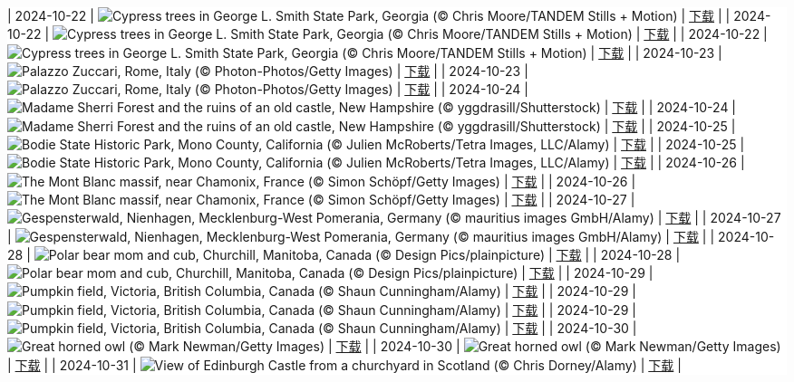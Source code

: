 | 2024-10-22 | ![Cypress trees in George L. Smith State Park, Georgia (© Chris Moore/TANDEM Stills + Motion)](https://cn.bing.com/th?id=OHR.AutumnCypress_EN-US2771131028_UHD.jpg&pid=hp&w=384&h=216&rs=1&c=4) | [下载](https://cn.bing.com/th?id=OHR.AutumnCypress_EN-US2771131028_UHD.jpg) |
| 2024-10-22 | ![Cypress trees in George L. Smith State Park, Georgia (© Chris Moore/TANDEM Stills + Motion)](https://cn.bing.com/th?id=OHR.AutumnCypress_EN-US2771131028_UHD.jpg&pid=hp&w=384&h=216&rs=1&c=4) | [下载](https://cn.bing.com/th?id=OHR.AutumnCypress_EN-US2771131028_UHD.jpg) |
| 2024-10-22 | ![Cypress trees in George L. Smith State Park, Georgia (© Chris Moore/TANDEM Stills + Motion)](https://cn.bing.com/th?id=OHR.AutumnCypress_EN-US2771131028_UHD.jpg&pid=hp&w=384&h=216&rs=1&c=4) | [下载](https://cn.bing.com/th?id=OHR.AutumnCypress_EN-US2771131028_UHD.jpg) |
| 2024-10-23 | ![Palazzo Zuccari, Rome, Italy (© Photon-Photos/Getty Images)](https://cn.bing.com/th?id=OHR.MonsterDoor_EN-US2973387472_UHD.jpg&pid=hp&w=384&h=216&rs=1&c=4) | [下载](https://cn.bing.com/th?id=OHR.MonsterDoor_EN-US2973387472_UHD.jpg) |
| 2024-10-23 | ![Palazzo Zuccari, Rome, Italy (© Photon-Photos/Getty Images)](https://cn.bing.com/th?id=OHR.MonsterDoor_EN-US2973387472_UHD.jpg&pid=hp&w=384&h=216&rs=1&c=4) | [下载](https://cn.bing.com/th?id=OHR.MonsterDoor_EN-US2973387472_UHD.jpg) |
| 2024-10-24 | ![Madame Sherri Forest and the ruins of an old castle, New Hampshire (© yggdrasill/Shutterstock)](https://cn.bing.com/th?id=OHR.MadameSherriCastle_EN-US3066456106_UHD.jpg&pid=hp&w=384&h=216&rs=1&c=4) | [下载](https://cn.bing.com/th?id=OHR.MadameSherriCastle_EN-US3066456106_UHD.jpg) |
| 2024-10-24 | ![Madame Sherri Forest and the ruins of an old castle, New Hampshire (© yggdrasill/Shutterstock)](https://cn.bing.com/th?id=OHR.MadameSherriCastle_EN-US3066456106_UHD.jpg&pid=hp&w=384&h=216&rs=1&c=4) | [下载](https://cn.bing.com/th?id=OHR.MadameSherriCastle_EN-US3066456106_UHD.jpg) |
| 2024-10-25 | ![Bodie State Historic Park, Mono County, California (© Julien McRoberts/Tetra Images, LLC/Alamy)](https://cn.bing.com/th?id=OHR.BodieCalifornia_EN-US3185568116_UHD.jpg&pid=hp&w=384&h=216&rs=1&c=4) | [下载](https://cn.bing.com/th?id=OHR.BodieCalifornia_EN-US3185568116_UHD.jpg) |
| 2024-10-25 | ![Bodie State Historic Park, Mono County, California (© Julien McRoberts/Tetra Images, LLC/Alamy)](https://cn.bing.com/th?id=OHR.BodieCalifornia_EN-US3185568116_UHD.jpg&pid=hp&w=384&h=216&rs=1&c=4) | [下载](https://cn.bing.com/th?id=OHR.BodieCalifornia_EN-US3185568116_UHD.jpg) |
| 2024-10-26 | ![The Mont Blanc massif, near Chamonix, France (© Simon Schöpf/Getty Images)](https://cn.bing.com/th?id=OHR.MontBlancMassif_EN-US3284638409_UHD.jpg&pid=hp&w=384&h=216&rs=1&c=4) | [下载](https://cn.bing.com/th?id=OHR.MontBlancMassif_EN-US3284638409_UHD.jpg) |
| 2024-10-26 | ![The Mont Blanc massif, near Chamonix, France (© Simon Schöpf/Getty Images)](https://cn.bing.com/th?id=OHR.MontBlancMassif_EN-US3284638409_UHD.jpg&pid=hp&w=384&h=216&rs=1&c=4) | [下载](https://cn.bing.com/th?id=OHR.MontBlancMassif_EN-US3284638409_UHD.jpg) |
| 2024-10-27 | ![Gespensterwald, Nienhagen, Mecklenburg-West Pomerania, Germany (© mauritius images GmbH/Alamy)](https://cn.bing.com/th?id=OHR.GhostForest_EN-US3389955484_UHD.jpg&pid=hp&w=384&h=216&rs=1&c=4) | [下载](https://cn.bing.com/th?id=OHR.GhostForest_EN-US3389955484_UHD.jpg) |
| 2024-10-27 | ![Gespensterwald, Nienhagen, Mecklenburg-West Pomerania, Germany (© mauritius images GmbH/Alamy)](https://cn.bing.com/th?id=OHR.GhostForest_EN-US3389955484_UHD.jpg&pid=hp&w=384&h=216&rs=1&c=4) | [下载](https://cn.bing.com/th?id=OHR.GhostForest_EN-US3389955484_UHD.jpg) |
| 2024-10-28 | ![Polar bear mom and cub, Churchill, Manitoba, Canada (© Design Pics/plainpicture)](https://cn.bing.com/th?id=OHR.PolarBearHug_EN-US3461212514_UHD.jpg&pid=hp&w=384&h=216&rs=1&c=4) | [下载](https://cn.bing.com/th?id=OHR.PolarBearHug_EN-US3461212514_UHD.jpg) |
| 2024-10-28 | ![Polar bear mom and cub, Churchill, Manitoba, Canada (© Design Pics/plainpicture)](https://cn.bing.com/th?id=OHR.PolarBearHug_EN-US3461212514_UHD.jpg&pid=hp&w=384&h=216&rs=1&c=4) | [下载](https://cn.bing.com/th?id=OHR.PolarBearHug_EN-US3461212514_UHD.jpg) |
| 2024-10-29 | ![Pumpkin field, Victoria, British Columbia, Canada (© Shaun Cunningham/Alamy)](https://cn.bing.com/th?id=OHR.PumpkinMist_EN-US3686565863_UHD.jpg&pid=hp&w=384&h=216&rs=1&c=4) | [下载](https://cn.bing.com/th?id=OHR.PumpkinMist_EN-US3686565863_UHD.jpg) |
| 2024-10-29 | ![Pumpkin field, Victoria, British Columbia, Canada (© Shaun Cunningham/Alamy)](https://cn.bing.com/th?id=OHR.PumpkinMist_EN-US3686565863_UHD.jpg&pid=hp&w=384&h=216&rs=1&c=4) | [下载](https://cn.bing.com/th?id=OHR.PumpkinMist_EN-US3686565863_UHD.jpg) |
| 2024-10-29 | ![Pumpkin field, Victoria, British Columbia, Canada (© Shaun Cunningham/Alamy)](https://cn.bing.com/th?id=OHR.PumpkinMist_EN-US3686565863_UHD.jpg&pid=hp&w=384&h=216&rs=1&c=4) | [下载](https://cn.bing.com/th?id=OHR.PumpkinMist_EN-US3686565863_UHD.jpg) |
| 2024-10-30 | ![Great horned owl (© Mark Newman/Getty Images)](https://cn.bing.com/th?id=OHR.GreatOwl_EN-US3778222109_UHD.jpg&pid=hp&w=384&h=216&rs=1&c=4) | [下载](https://cn.bing.com/th?id=OHR.GreatOwl_EN-US3778222109_UHD.jpg) |
| 2024-10-30 | ![Great horned owl (© Mark Newman/Getty Images)](https://cn.bing.com/th?id=OHR.GreatOwl_EN-US3778222109_UHD.jpg&pid=hp&w=384&h=216&rs=1&c=4) | [下载](https://cn.bing.com/th?id=OHR.GreatOwl_EN-US3778222109_UHD.jpg) |
| 2024-10-31 | ![View of Edinburgh Castle from a churchyard in Scotland (© Chris Dorney/Alamy)](https://cn.bing.com/th?id=OHR.HauntedEdinburgh_EN-US3906244993_UHD.jpg&pid=hp&w=384&h=216&rs=1&c=4) | [下载](https://cn.bing.com/th?id=OHR.HauntedEdinburgh_EN-US3906244993_UHD.jpg) |